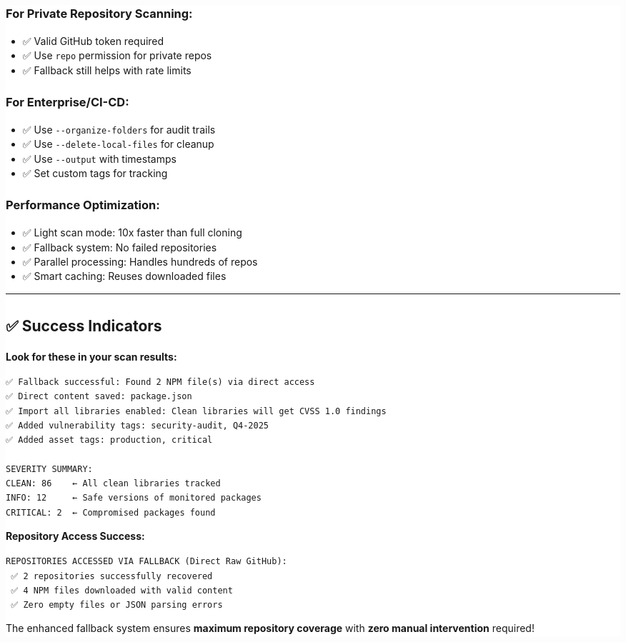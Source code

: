 ### **For Private Repository Scanning:**
- ✅ Valid GitHub token required
- ✅ Use `repo` permission for private repos
- ✅ Fallback still helps with rate limits

### **For Enterprise/CI-CD:**
- ✅ Use `--organize-folders` for audit trails
- ✅ Use `--delete-local-files` for cleanup
- ✅ Use `--output` with timestamps
- ✅ Set custom tags for tracking

### **Performance Optimization:**
- ✅ Light scan mode: 10x faster than full cloning
- ✅ Fallback system: No failed repositories
- ✅ Parallel processing: Handles hundreds of repos
- ✅ Smart caching: Reuses downloaded files

---

## ✅ Success Indicators

**Look for these in your scan results:**

```
✅ Fallback successful: Found 2 NPM file(s) via direct access
✅ Direct content saved: package.json
✅ Import all libraries enabled: Clean libraries will get CVSS 1.0 findings
✅ Added vulnerability tags: security-audit, Q4-2025
✅ Added asset tags: production, critical

SEVERITY SUMMARY:
CLEAN: 86    ← All clean libraries tracked
INFO: 12     ← Safe versions of monitored packages  
CRITICAL: 2  ← Compromised packages found
```

**Repository Access Success:**
```
REPOSITORIES ACCESSED VIA FALLBACK (Direct Raw GitHub):
 ✅ 2 repositories successfully recovered
 ✅ 4 NPM files downloaded with valid content
 ✅ Zero empty files or JSON parsing errors
```

The enhanced fallback system ensures **maximum repository coverage** with **zero manual intervention** required!
